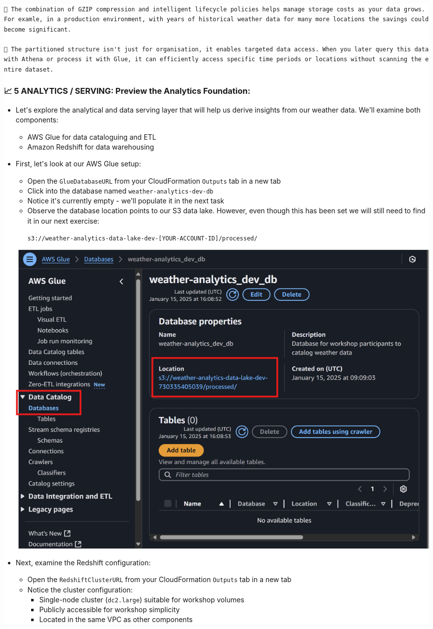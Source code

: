 ```{note}
💾 The combination of GZIP compression and intelligent lifecycle policies helps manage storage costs as your data grows. For examle, in a production environment, with years of historical weather data for many more locations the savings could become significant.

🎯 The partitioned structure isn't just for organisation, it enables targeted data access. When you later query this data with Athena or process it with Glue, it can efficiently access specific time periods or locations without scanning the entire dataset.
```

### 📈 5 ANALYTICS / SERVING: Preview the Analytics Foundation:
   - Let's explore the analytical and data serving layer that will help us derive insights from our weather data. We'll examine both components:
       - AWS Glue for data cataloguing and ETL
       - Amazon Redshift for data warehousing
   
   - First, let's look at our AWS Glue setup:
       - Open the `GlueDatabaseURL` from your CloudFormation `Outputs` tab in a new tab
       - Click into the database named `weather-analytics-dev-db`
       - Notice it's currently empty - we'll populate it in the next task
       - Observe the database location points to our S3 data lake. However, even though this has been set we will still need to find it in our next exercise:
          ```
          s3://weather-analytics-data-lake-dev-[YOUR-ACCOUNT-ID]/processed/
          ```
      ![GlueDatabase](./images/GlueDatabase.png)<br>
   - Next, examine the Redshift configuration:
       - Open the `RedshiftClusterURL` from your CloudFormation `Outputs` tab in a new tab
       - Notice the cluster configuration:
           - Single-node cluster (`dc2.large`) suitable for workshop volumes
           - Publicly accessible for workshop simplicity
           - Located in the same VPC as other components